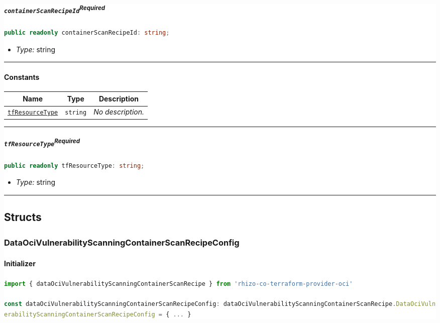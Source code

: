 
##### `containerScanRecipeId`<sup>Required</sup> <a name="containerScanRecipeId" id="rhizo-co-terraform-provider-oci.dataOciVulnerabilityScanningContainerScanRecipe.DataOciVulnerabilityScanningContainerScanRecipe.property.containerScanRecipeId"></a>

```typescript
public readonly containerScanRecipeId: string;
```

- *Type:* string

---

#### Constants <a name="Constants" id="Constants"></a>

| **Name** | **Type** | **Description** |
| --- | --- | --- |
| <code><a href="#rhizo-co-terraform-provider-oci.dataOciVulnerabilityScanningContainerScanRecipe.DataOciVulnerabilityScanningContainerScanRecipe.property.tfResourceType">tfResourceType</a></code> | <code>string</code> | *No description.* |

---

##### `tfResourceType`<sup>Required</sup> <a name="tfResourceType" id="rhizo-co-terraform-provider-oci.dataOciVulnerabilityScanningContainerScanRecipe.DataOciVulnerabilityScanningContainerScanRecipe.property.tfResourceType"></a>

```typescript
public readonly tfResourceType: string;
```

- *Type:* string

---

## Structs <a name="Structs" id="Structs"></a>

### DataOciVulnerabilityScanningContainerScanRecipeConfig <a name="DataOciVulnerabilityScanningContainerScanRecipeConfig" id="rhizo-co-terraform-provider-oci.dataOciVulnerabilityScanningContainerScanRecipe.DataOciVulnerabilityScanningContainerScanRecipeConfig"></a>

#### Initializer <a name="Initializer" id="rhizo-co-terraform-provider-oci.dataOciVulnerabilityScanningContainerScanRecipe.DataOciVulnerabilityScanningContainerScanRecipeConfig.Initializer"></a>

```typescript
import { dataOciVulnerabilityScanningContainerScanRecipe } from 'rhizo-co-terraform-provider-oci'

const dataOciVulnerabilityScanningContainerScanRecipeConfig: dataOciVulnerabilityScanningContainerScanRecipe.DataOciVulnerabilityScanningContainerScanRecipeConfig = { ... }
```
